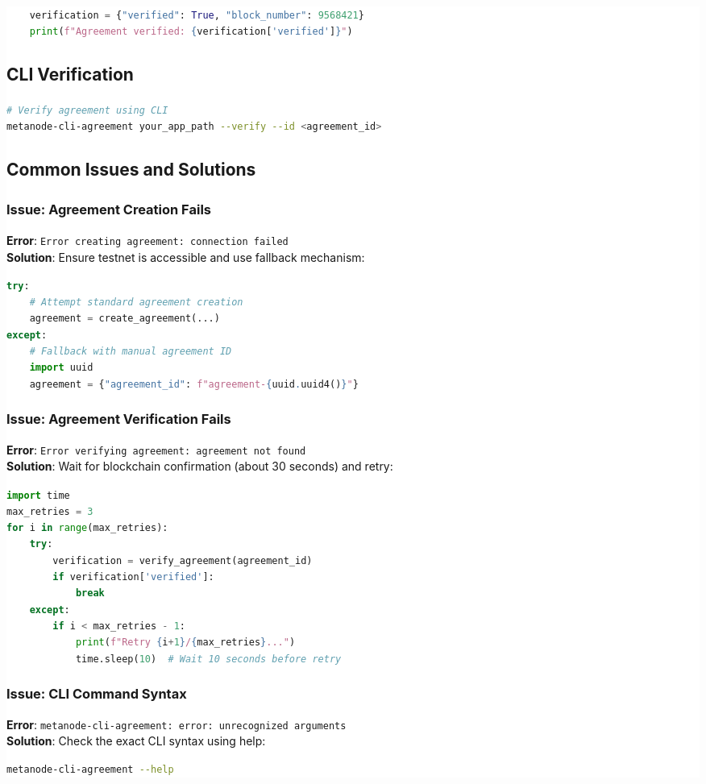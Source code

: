 ```python
    verification = {"verified": True, "block_number": 9568421}
    print(f"Agreement verified: {verification['verified']}")
```

## CLI Verification

```bash
# Verify agreement using CLI
metanode-cli-agreement your_app_path --verify --id <agreement_id>
```

## Common Issues and Solutions

### Issue: Agreement Creation Fails

**Error**: `Error creating agreement: connection failed`  
**Solution**: Ensure testnet is accessible and use fallback mechanism:

```python
try:
    # Attempt standard agreement creation
    agreement = create_agreement(...)
except:
    # Fallback with manual agreement ID
    import uuid
    agreement = {"agreement_id": f"agreement-{uuid.uuid4()}"}
```

### Issue: Agreement Verification Fails

**Error**: `Error verifying agreement: agreement not found`  
**Solution**: Wait for blockchain confirmation (about 30 seconds) and retry:

```python
import time
max_retries = 3
for i in range(max_retries):
    try:
        verification = verify_agreement(agreement_id)
        if verification['verified']:
            break
    except:
        if i < max_retries - 1:
            print(f"Retry {i+1}/{max_retries}...")
            time.sleep(10)  # Wait 10 seconds before retry
```

### Issue: CLI Command Syntax

**Error**: `metanode-cli-agreement: error: unrecognized arguments`  
**Solution**: Check the exact CLI syntax using help:

```bash
metanode-cli-agreement --help
```
